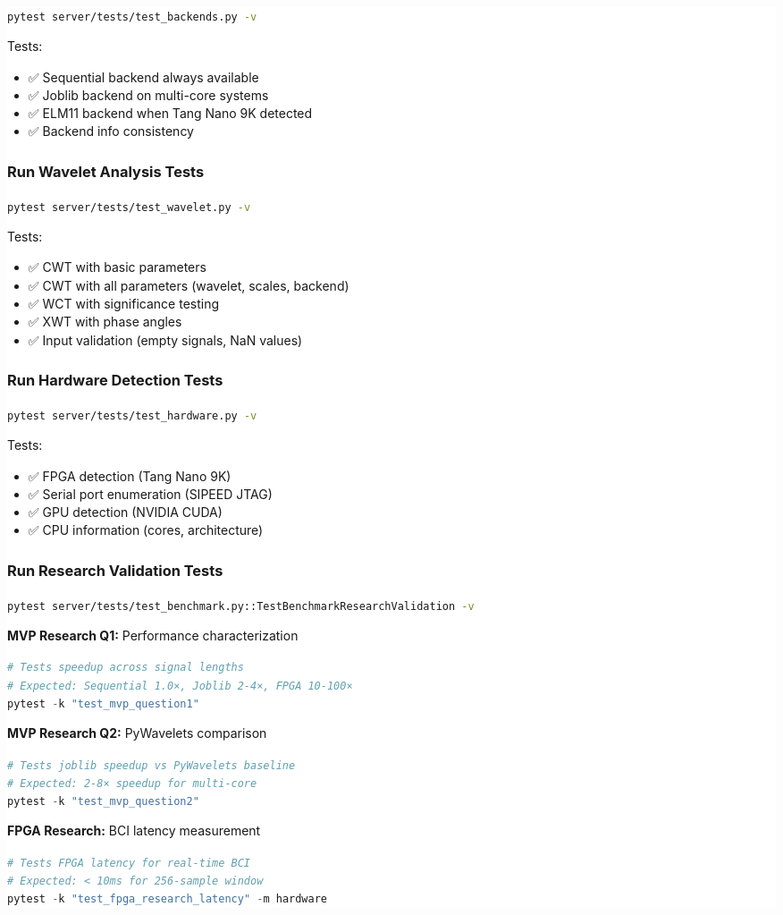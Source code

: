 ```bash
pytest server/tests/test_backends.py -v
```

Tests:
- ✅ Sequential backend always available
- ✅ Joblib backend on multi-core systems
- ✅ ELM11 backend when Tang Nano 9K detected
- ✅ Backend info consistency

### Run Wavelet Analysis Tests

```bash
pytest server/tests/test_wavelet.py -v
```

Tests:
- ✅ CWT with basic parameters
- ✅ CWT with all parameters (wavelet, scales, backend)
- ✅ WCT with significance testing
- ✅ XWT with phase angles
- ✅ Input validation (empty signals, NaN values)

### Run Hardware Detection Tests

```bash
pytest server/tests/test_hardware.py -v
```

Tests:
- ✅ FPGA detection (Tang Nano 9K)
- ✅ Serial port enumeration (SIPEED JTAG)
- ✅ GPU detection (NVIDIA CUDA)
- ✅ CPU information (cores, architecture)

### Run Research Validation Tests

```bash
pytest server/tests/test_benchmark.py::TestBenchmarkResearchValidation -v
```

**MVP Research Q1:** Performance characterization
```python
# Tests speedup across signal lengths
# Expected: Sequential 1.0×, Joblib 2-4×, FPGA 10-100×
pytest -k "test_mvp_question1"
```

**MVP Research Q2:** PyWavelets comparison
```python
# Tests joblib speedup vs PyWavelets baseline
# Expected: 2-8× speedup for multi-core
pytest -k "test_mvp_question2"
```

**FPGA Research:** BCI latency measurement
```python
# Tests FPGA latency for real-time BCI
# Expected: < 10ms for 256-sample window
pytest -k "test_fpga_research_latency" -m hardware
```
